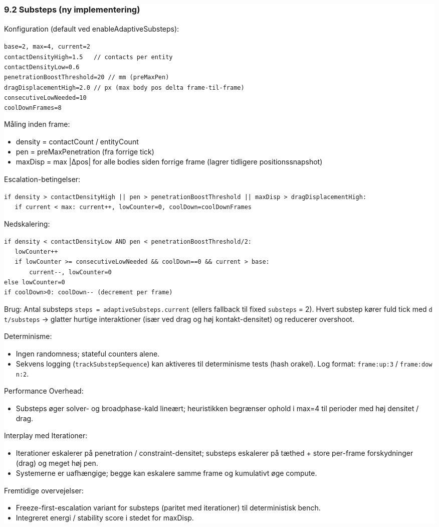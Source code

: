 ### 9.2 Substeps (ny implementering)
Konfiguration (default ved enableAdaptiveSubsteps):
```
base=2, max=4, current=2
contactDensityHigh=1.5   // contacts per entity
contactDensityLow=0.6
penetrationBoostThreshold=20 // mm (preMaxPen)
dragDisplacementHigh=2.0 // px (max body pos delta frame-til-frame)
consecutiveLowNeeded=10
coolDownFrames=8
```
Måling inden frame:
- density = contactCount / entityCount
- pen = preMaxPenetration (fra forrige tick)
- maxDisp = max |Δpos| for alle bodies siden forrige frame (lagrer tidligere positionssnapshot)

Escalation-betingelser:
```
if density > contactDensityHigh || pen > penetrationBoostThreshold || maxDisp > dragDisplacementHigh:
   if current < max: current++, lowCounter=0, coolDown=coolDownFrames
```

Nedskalering:
```
if density < contactDensityLow AND pen < penetrationBoostThreshold/2:
   lowCounter++
   if lowCounter >= consecutiveLowNeeded && coolDown==0 && current > base:
       current--, lowCounter=0
else lowCounter=0
if coolDown>0: coolDown-- (decrement per frame)
```

Brug:
Antal substeps `steps = adaptiveSubsteps.current` (ellers fallback til fixed `substeps` = 2). Hvert substep kører fuld tick med `dt/substeps` → glatter hurtige interaktioner (især ved drag og høj kontakt-densitet) og reducerer overshoot.

Determinisme:
- Ingen randomness; stateful counters alene.
- Sekvens logging (`trackSubstepSequence`) kan aktiveres til determinisme tests (hash orakel). Log format: `frame:up:3` / `frame:down:2`.

Performance Overhead:
- Substeps øger solver- og broadphase-kald lineært; heuristikken begrænser ophold i max=4 til perioder med høj densitet / drag.

Interplay med Iterationer:
- Iterationer eskalerer på penetration / constraint-densitet; substeps eskalerer på tæthed + store per-frame forskydninger (drag) og meget høj pen.
- Systemerne er uafhængige; begge kan eskalere samme frame og kumulativt øge compute.

Fremtidige overvejelser:
- Freeze-first-escalation variant for substeps (paritet med iterationer) til deterministisk bench.
- Integreret energi / stability score i stedet for maxDisp.
